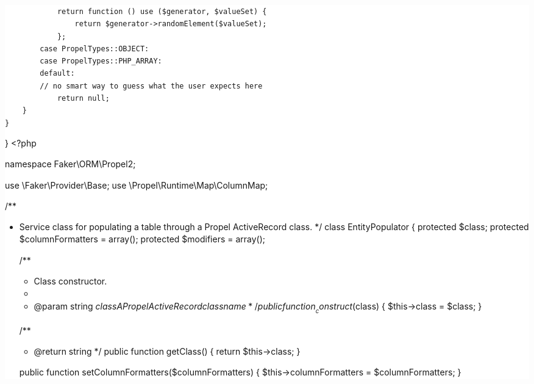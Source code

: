                 return function () use ($generator, $valueSet) {
                    return $generator->randomElement($valueSet);
                };
            case PropelTypes::OBJECT:
            case PropelTypes::PHP_ARRAY:
            default:
            // no smart way to guess what the user expects here
                return null;
        }
    }
}
                                                                                                                                                                                                                                                                                                                                                                                                                                                                                                                               <?php

namespace Faker\ORM\Propel2;

use \Faker\Provider\Base;
use \Propel\Runtime\Map\ColumnMap;

/**
 * Service class for populating a table through a Propel ActiveRecord class.
 */
class EntityPopulator
{
    protected $class;
    protected $columnFormatters = array();
    protected $modifiers = array();

    /**
     * Class constructor.
     *
     * @param string $class A Propel ActiveRecord classname
     */
    public function __construct($class)
    {
        $this->class = $class;
    }

    /**
     * @return string
     */
    public function getClass()
    {
        return $this->class;
    }

    public function setColumnFormatters($columnFormatters)
    {
        $this->columnFormatters = $columnFormatters;
    }
